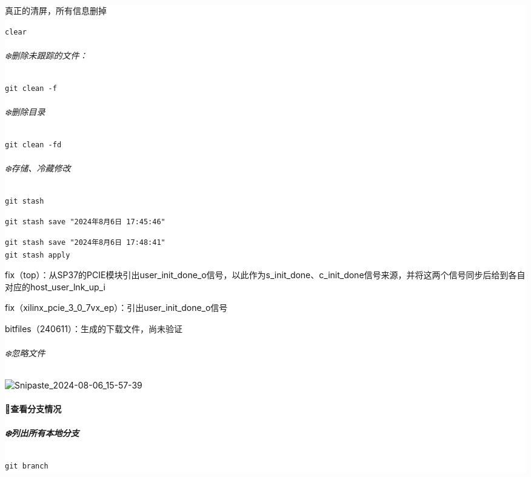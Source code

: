 真正的清屏，所有信息删掉

```
clear
```

###### ❄️删除未跟踪的文件：

```
git clean -f
```

###### ❄️删除目录

```
git clean -fd
```





###### ❄️存储、冷藏修改

```
git stash
```

```
git stash save "2024年8月6日 17:45:46"
```





```
git stash save "2024年8月6日 17:48:41"
git stash apply
```



fix（top）：从SP37的PCIE模块引出user_init_done_o信号，以此作为s_init_done、c_init_done信号来源，并将这两个信号同步后给到各自对应的host_user_lnk_up_i

fix（xilinx_pcie_3_0_7vx_ep）：引出user_init_done_o信号



bitfiles（240611）：生成的下载文件，尚未验证

###### ❄️忽略文件

![Snipaste_2024-08-06_15-57-39](我的小本本.assets/Snipaste_2024-08-06_15-57-39.png)





#### 📍查看分支情况

###### **❄️列出所有本地分支**

```
git branch
```
